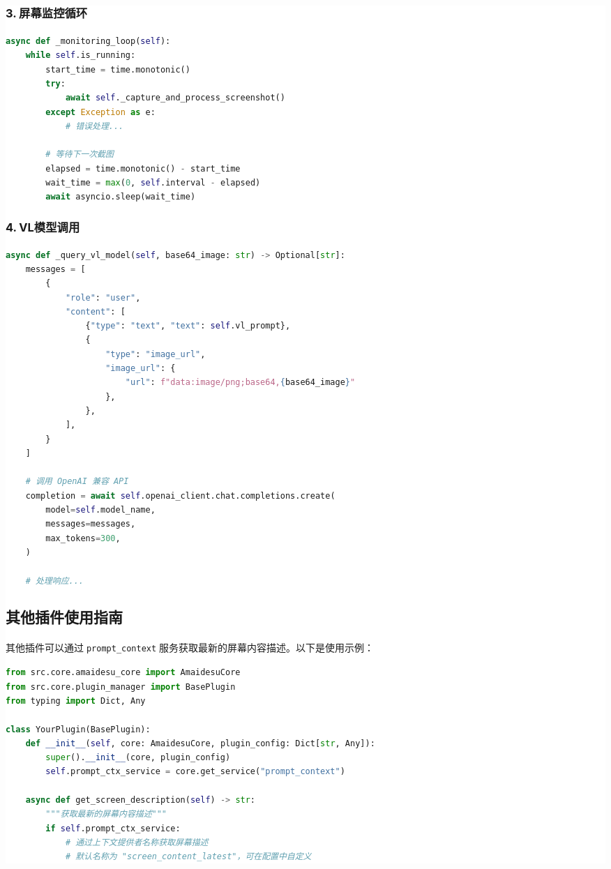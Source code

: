 ### 3. 屏幕监控循环

```python
async def _monitoring_loop(self):
    while self.is_running:
        start_time = time.monotonic()
        try:
            await self._capture_and_process_screenshot()
        except Exception as e:
            # 错误处理...
            
        # 等待下一次截图
        elapsed = time.monotonic() - start_time
        wait_time = max(0, self.interval - elapsed)
        await asyncio.sleep(wait_time)
```

### 4. VL模型调用

```python
async def _query_vl_model(self, base64_image: str) -> Optional[str]:
    messages = [
        {
            "role": "user",
            "content": [
                {"type": "text", "text": self.vl_prompt},
                {
                    "type": "image_url",
                    "image_url": {
                        "url": f"data:image/png;base64,{base64_image}"
                    },
                },
            ],
        }
    ]
    
    # 调用 OpenAI 兼容 API
    completion = await self.openai_client.chat.completions.create(
        model=self.model_name,
        messages=messages,
        max_tokens=300,
    )
    
    # 处理响应...
```

## 其他插件使用指南

其他插件可以通过 `prompt_context` 服务获取最新的屏幕内容描述。以下是使用示例：

```python
from src.core.amaidesu_core import AmaidesuCore
from src.core.plugin_manager import BasePlugin
from typing import Dict, Any

class YourPlugin(BasePlugin):
    def __init__(self, core: AmaidesuCore, plugin_config: Dict[str, Any]):
        super().__init__(core, plugin_config)
        self.prompt_ctx_service = core.get_service("prompt_context")
        
    async def get_screen_description(self) -> str:
        """获取最新的屏幕内容描述"""
        if self.prompt_ctx_service:
            # 通过上下文提供者名称获取屏幕描述
            # 默认名称为 "screen_content_latest"，可在配置中自定义
```
